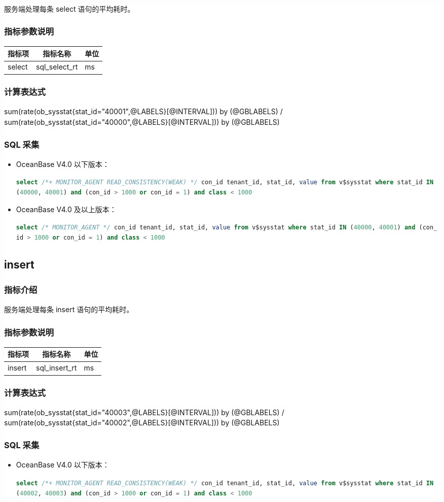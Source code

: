 服务端处理每条 select 语句的平均耗时。

### 指标参数说明

| **指标项** |   **指标名称**    | **单位** |
|---------|---------------|--------|
| select  | sql_select_rt | ms     |

### 计算表达式

sum(rate(ob_sysstat{stat_id="40001",@LABELS}[@INTERVAL])) by (@GBLABELS) / sum(rate(ob_sysstat{stat_id="40000",@LABELS}[@INTERVAL])) by (@GBLABELS)

### SQL 采集

* OceanBase V4.0 以下版本：

  ```sql
  select /*+ MONITOR_AGENT READ_CONSISTENCY(WEAK) */ con_id tenant_id, stat_id, value from v$sysstat where stat_id IN (40000, 40001) and (con_id > 1000 or con_id = 1) and class < 1000
  ```

* OceanBase V4.0 及以上版本：

  ```sql
  select /* MONITOR_AGENT */ con_id tenant_id, stat_id, value from v$sysstat where stat_id IN (40000, 40001) and (con_id > 1000 or con_id = 1) and class < 1000
  ```

## insert

### 指标介绍

服务端处理每条 insert 语句的平均耗时。

### 指标参数说明

| **指标项** |   **指标名称**    | **单位** |
|---------|---------------|--------|
| insert  | sql_insert_rt | ms     |

### 计算表达式

sum(rate(ob_sysstat{stat_id="40003",@LABELS}[@INTERVAL])) by (@GBLABELS) / sum(rate(ob_sysstat{stat_id="40002",@LABELS}[@INTERVAL])) by (@GBLABELS)

### SQL 采集

* OceanBase V4.0 以下版本：

  ```sql
  select /*+ MONITOR_AGENT READ_CONSISTENCY(WEAK) */ con_id tenant_id, stat_id, value from v$sysstat where stat_id IN (40002, 40003) and (con_id > 1000 or con_id = 1) and class < 1000
  ```
